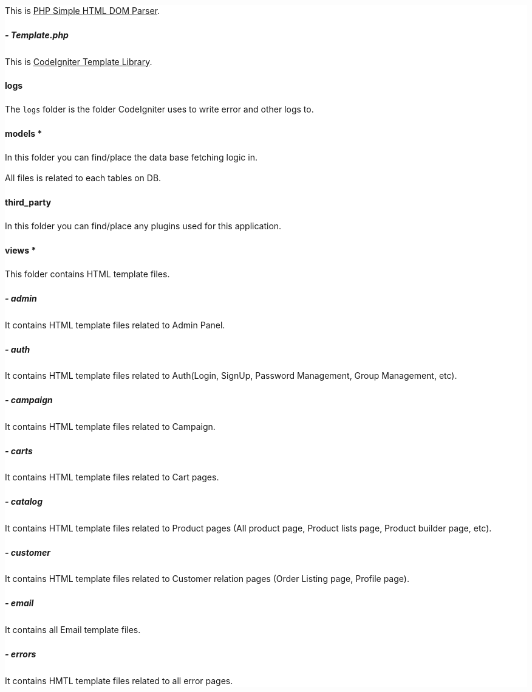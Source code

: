 This is [PHP Simple HTML DOM Parser](http://simplehtmldom.sourceforge.net/).

##### - Template.php

This is [CodeIgniter Template Library](https://github.com/jrmadsen67/williamsconcepts-template).

#### logs

The `logs` folder is the folder CodeIgniter uses to write error and other logs to.

#### models *

In this folder you can find/place the data base fetching logic in.

All files is related to each tables on DB.

#### third_party

In this folder you can find/place any plugins used for this application.

#### views *

This folder contains HTML template files.

##### - admin

It contains HTML template files related to Admin Panel.

##### - auth

It contains HTML template files related to Auth(Login, SignUp, Password Management, Group Management, etc).

##### - campaign

It contains HTML template files related to Campaign.

##### - carts

It contains HTML template files related to Cart pages.

##### - catalog

It contains HTML template files related to Product pages (All product page, Product lists page, Product builder page, etc).

##### - customer

It contains HTML template files related to Customer relation pages (Order Listing page, Profile page).

##### - email

It contains all Email template files.

##### - errors

It contains HMTL template files related to all error pages.
